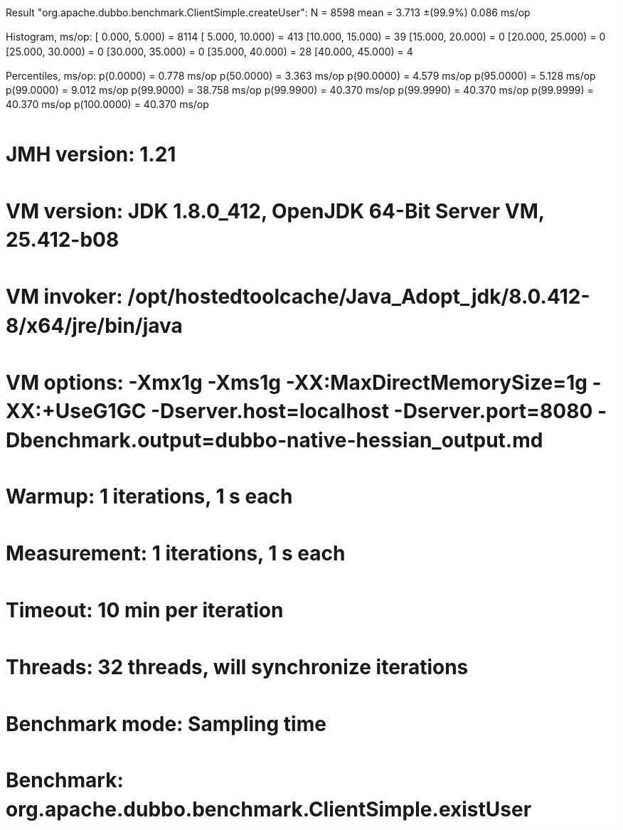 

Result "org.apache.dubbo.benchmark.ClientSimple.createUser":
  N = 8598
  mean =      3.713 ±(99.9%) 0.086 ms/op

  Histogram, ms/op:
    [ 0.000,  5.000) = 8114 
    [ 5.000, 10.000) = 413 
    [10.000, 15.000) = 39 
    [15.000, 20.000) = 0 
    [20.000, 25.000) = 0 
    [25.000, 30.000) = 0 
    [30.000, 35.000) = 0 
    [35.000, 40.000) = 28 
    [40.000, 45.000) = 4 

  Percentiles, ms/op:
      p(0.0000) =      0.778 ms/op
     p(50.0000) =      3.363 ms/op
     p(90.0000) =      4.579 ms/op
     p(95.0000) =      5.128 ms/op
     p(99.0000) =      9.012 ms/op
     p(99.9000) =     38.758 ms/op
     p(99.9900) =     40.370 ms/op
     p(99.9990) =     40.370 ms/op
     p(99.9999) =     40.370 ms/op
    p(100.0000) =     40.370 ms/op


# JMH version: 1.21
# VM version: JDK 1.8.0_412, OpenJDK 64-Bit Server VM, 25.412-b08
# VM invoker: /opt/hostedtoolcache/Java_Adopt_jdk/8.0.412-8/x64/jre/bin/java
# VM options: -Xmx1g -Xms1g -XX:MaxDirectMemorySize=1g -XX:+UseG1GC -Dserver.host=localhost -Dserver.port=8080 -Dbenchmark.output=dubbo-native-hessian_output.md
# Warmup: 1 iterations, 1 s each
# Measurement: 1 iterations, 1 s each
# Timeout: 10 min per iteration
# Threads: 32 threads, will synchronize iterations
# Benchmark mode: Sampling time
# Benchmark: org.apache.dubbo.benchmark.ClientSimple.existUser
